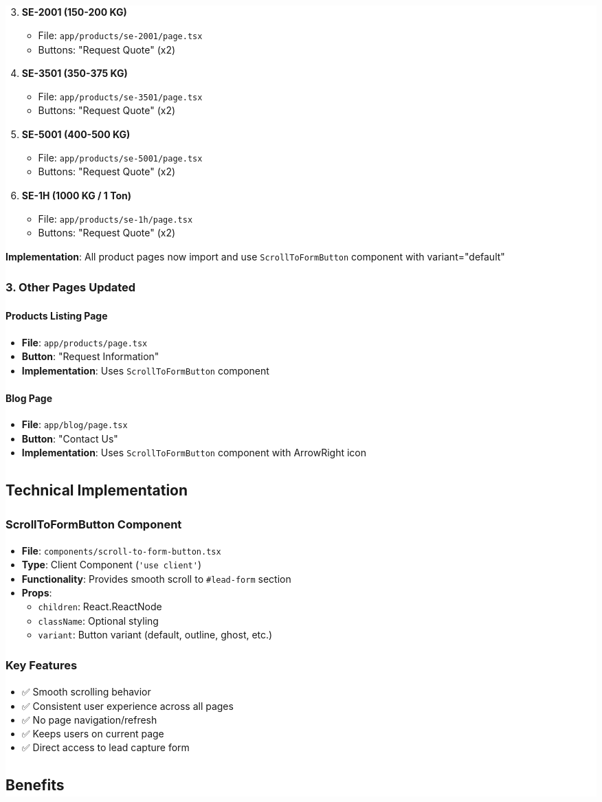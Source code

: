 3. **SE-2001 (150-200 KG)**
   - File: `app/products/se-2001/page.tsx`
   - Buttons: "Request Quote" (x2)

4. **SE-3501 (350-375 KG)**
   - File: `app/products/se-3501/page.tsx`
   - Buttons: "Request Quote" (x2)

5. **SE-5001 (400-500 KG)**
   - File: `app/products/se-5001/page.tsx`
   - Buttons: "Request Quote" (x2)

6. **SE-1H (1000 KG / 1 Ton)**
   - File: `app/products/se-1h/page.tsx`
   - Buttons: "Request Quote" (x2)

**Implementation**: All product pages now import and use `ScrollToFormButton` component with variant="default"

### 3. Other Pages Updated

#### **Products Listing Page**
- **File**: `app/products/page.tsx`
- **Button**: "Request Information"
- **Implementation**: Uses `ScrollToFormButton` component

#### **Blog Page**
- **File**: `app/blog/page.tsx`
- **Button**: "Contact Us"
- **Implementation**: Uses `ScrollToFormButton` component with ArrowRight icon

## Technical Implementation

### ScrollToFormButton Component
- **File**: `components/scroll-to-form-button.tsx`
- **Type**: Client Component (`'use client'`)
- **Functionality**: Provides smooth scroll to `#lead-form` section
- **Props**:
  - `children`: React.ReactNode
  - `className`: Optional styling
  - `variant`: Button variant (default, outline, ghost, etc.)

### Key Features
- ✅ Smooth scrolling behavior
- ✅ Consistent user experience across all pages
- ✅ No page navigation/refresh
- ✅ Keeps users on current page
- ✅ Direct access to lead capture form

## Benefits
